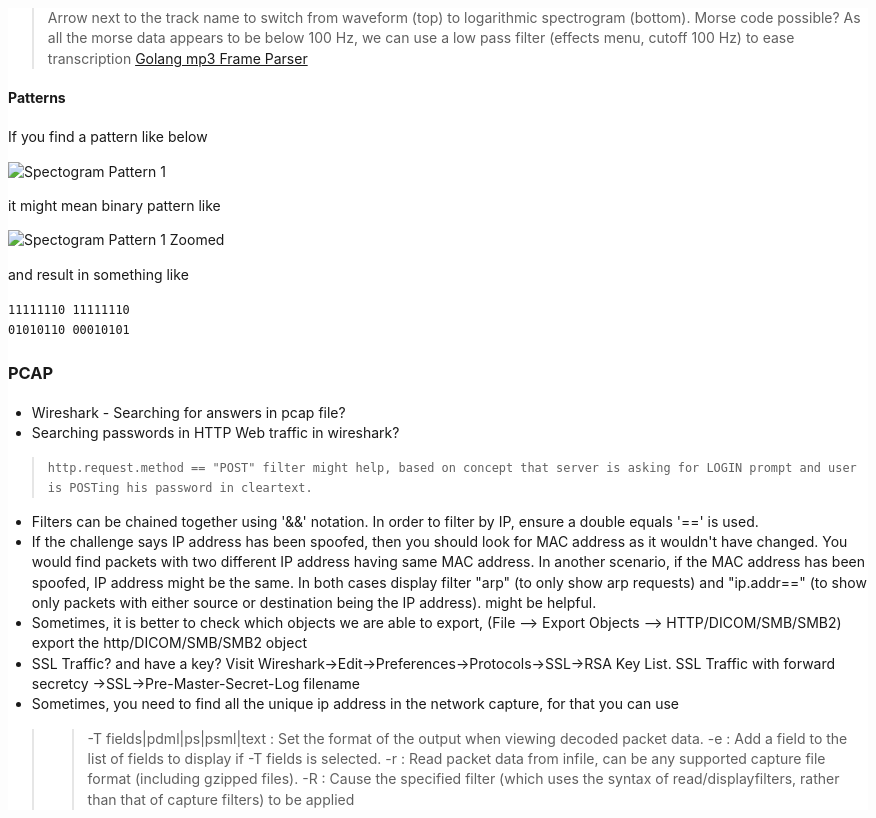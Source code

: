 > Arrow next to the track name to switch from waveform (top) to
> logarithmic spectrogram (bottom).
> Morse code possible? As all the morse data appears to be below 100
> Hz, we can use a low pass filter (effects menu, cutoff 100 Hz) to
> ease transcription
> [Golang mp3 Frame Parser](https://github.com/tcolgate/mp3)

#### Patterns

If you find a pattern like below

![Spectogram Pattern 1](Images/LFC-Forensics/spectrogram_pattern_1.jpg)

it might mean binary pattern like

![Spectogram Pattern 1 Zoomed](Images/LFC-Forensics/spectrogram_pattern_1_zoomed.jpg)

and result in something like

    11111110 11111110
    01010110 00010101

### PCAP

* Wireshark - Searching for answers in pcap file?
* Searching passwords in HTTP Web traffic in wireshark?

>     http.request.method == "POST" filter might help, based on concept that server is asking for LOGIN prompt and user is POSTing his password in cleartext.

* Filters can be chained together using '&&' notation. In order to
    filter by IP, ensure a double equals '==' is used.
* If the challenge says IP address has been spoofed, then you should
    look for MAC address as it wouldn't have changed. You would find
    packets with two different IP address having same MAC address. In
    another scenario, if the MAC address has been spoofed, IP address
    might be the same. In both cases display filter "arp" (to only show
    arp requests) and "ip.addr==" (to show only packets with either
    source or destination being the IP address). might be helpful.
* Sometimes, it is better to check which objects we are able to
    export, (File --\> Export Objects --\> HTTP/DICOM/SMB/SMB2) export
    the http/DICOM/SMB/SMB2 object
* SSL Traffic? and have a key? Visit
    Wireshark-\>Edit-\>Preferences-\>Protocols-\>SSL-\>RSA Key List. SSL
    Traffic with forward secretcy -\>SSL-\>Pre-Master-Secret-Log
    filename
* Sometimes, you need to find all the unique ip address in the network
    capture, for that you can use

> > -T fields|pdml|ps|psml|text : Set the format of the output when
> > viewing decoded packet data. -e : Add a field to the list of fields
> > to display if -T fields is selected. -r : Read packet data from
> > infile, can be any supported capture file format (including gzipped
> > files). -R : Cause the specified filter (which uses the syntax of
> > read/displayfilters, rather than that of capture filters) to be
> > applied
